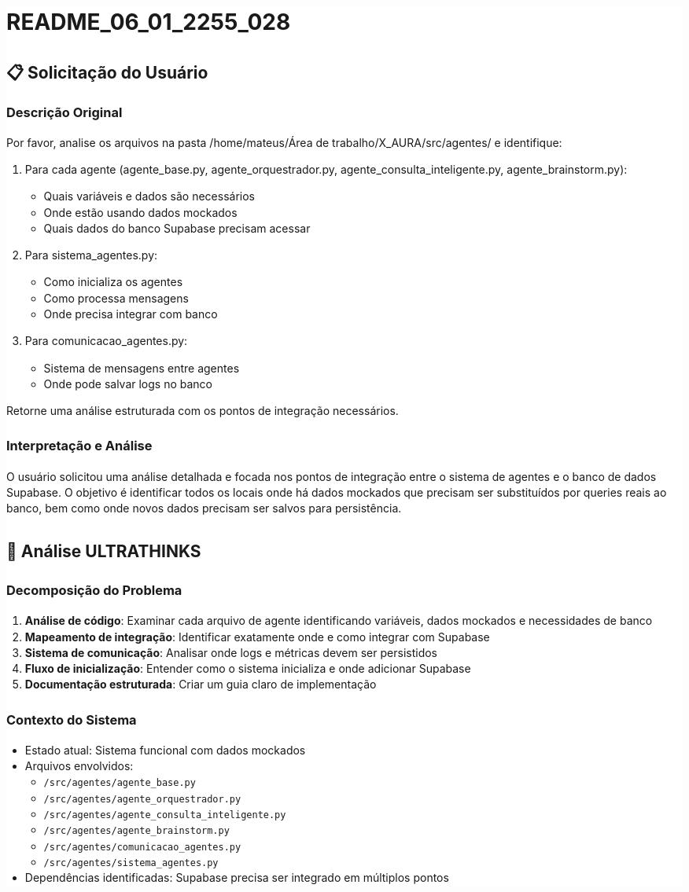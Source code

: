 # README_06_01_2255_028

## 📋 Solicitação do Usuário
### Descrição Original
Por favor, analise os arquivos na pasta /home/mateus/Área de trabalho/X_AURA/src/agentes/ e identifique:

1. Para cada agente (agente_base.py, agente_orquestrador.py, agente_consulta_inteligente.py, agente_brainstorm.py):
   - Quais variáveis e dados são necessários
   - Onde estão usando dados mockados
   - Quais dados do banco Supabase precisam acessar

2. Para sistema_agentes.py:
   - Como inicializa os agentes
   - Como processa mensagens
   - Onde precisa integrar com banco

3. Para comunicacao_agentes.py:
   - Sistema de mensagens entre agentes
   - Onde pode salvar logs no banco

Retorne uma análise estruturada com os pontos de integração necessários.

### Interpretação e Análise
O usuário solicitou uma análise detalhada e focada nos pontos de integração entre o sistema de agentes e o banco de dados Supabase. O objetivo é identificar todos os locais onde há dados mockados que precisam ser substituídos por queries reais ao banco, bem como onde novos dados precisam ser salvos para persistência.

## 🧠 Análise ULTRATHINKS
### Decomposição do Problema
1. **Análise de código**: Examinar cada arquivo de agente identificando variáveis, dados mockados e necessidades de banco
2. **Mapeamento de integração**: Identificar exatamente onde e como integrar com Supabase
3. **Sistema de comunicação**: Analisar onde logs e métricas devem ser persistidos
4. **Fluxo de inicialização**: Entender como o sistema inicializa e onde adicionar Supabase
5. **Documentação estruturada**: Criar um guia claro de implementação

### Contexto do Sistema
- Estado atual: Sistema funcional com dados mockados
- Arquivos envolvidos: 
  - `/src/agentes/agente_base.py`
  - `/src/agentes/agente_orquestrador.py`
  - `/src/agentes/agente_consulta_inteligente.py`
  - `/src/agentes/agente_brainstorm.py`
  - `/src/agentes/comunicacao_agentes.py`
  - `/src/agentes/sistema_agentes.py`
- Dependências identificadas: Supabase precisa ser integrado em múltiplos pontos
